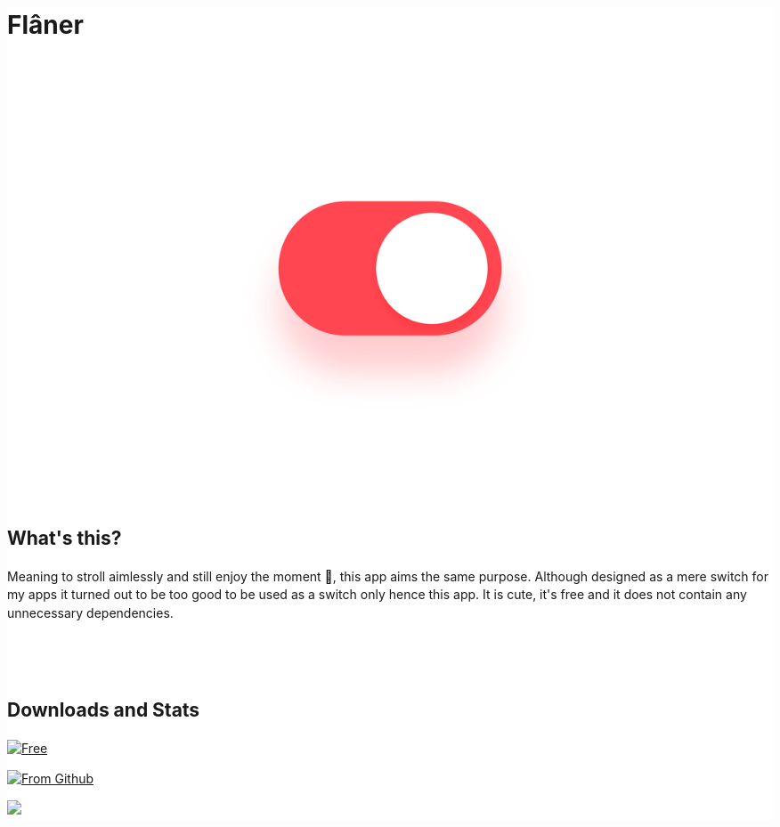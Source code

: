 # Flâner

<img src="https://github.com/Hamza417/Flaner/blob/master/graphics/banner.png" width="100%">

<br>
<br>

## What's this?
Meaning to stroll aimlessly and still enjoy the moment 👅,
this app aims the same purpose. Although designed as a mere
switch for my apps it turned out to be too good to be used as 
a switch only hence this app. It is cute, it's free and
it does not contain any unnecessary dependencies.

<br>
<br>

## Downloads and Stats
[![Free](https://img.shields.io/badge/Download-Play%20Store-839192?style=flat&logo=google%20play)](https://play.google.com/store/apps/details?id=app.simple.flaner) <br>

[![From Github](https://img.shields.io/github/downloads/Hamza417/Flaner/total?color=white&label=Download%20%28GitHub%29&logo=github)](https://github.com/Hamza417/Flaner/releases/download/Build04/app-release.apk) <br>

![](https://img.shields.io/tokei/lines/github/Hamza417/Flaner?color=orange&label=Total%20Lines&logo=kotlin&logoColor=white) <br>
